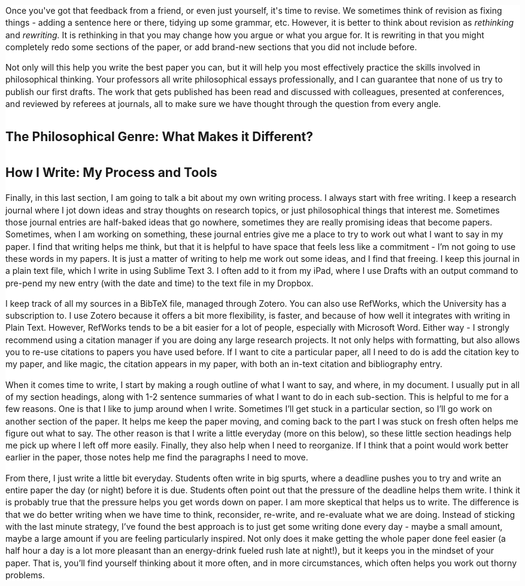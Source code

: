 Once you've got that feedback from a friend, or even just yourself, it's time to revise.  We sometimes think of revision as fixing things - adding a sentence here or there, tidying up some grammar, etc.  However, it is better to think about revision as *rethinking* and *rewriting.*  It is rethinking in that you may change how you argue or what you argue for.  It is rewriting in that you might completely redo some sections of the paper, or add brand-new sections that you did not include before.  

Not only will this help you write the best paper you can, but it will help you most effectively practice the skills involved in philosophical thinking.  Your professors all write philosophical essays professionally, and I can guarantee that none of us try to publish our first drafts.  The work that gets published has been read and discussed with colleagues, presented at conferences, and reviewed by referees at journals, all to make sure we have thought through the question from every angle.  

## The Philosophical Genre: What Makes it Different?



## How I Write: My Process and Tools

Finally, in this last section, I am going to talk a bit about my own writing process.  I always start with free writing.  I keep a research journal where I jot down ideas and stray thoughts on research topics, or just philosophical things that interest me.  Sometimes those journal entries are half-baked ideas that go nowhere, sometimes they are really promising ideas that become papers.  Sometimes, when I am working on something, these journal entries give me a place to try to work out what I want to say in my paper.  I find that writing helps me think, but that it is helpful to have space that feels less like a commitment - I’m not going to use these words in my papers.  It is just a matter of writing to help me work out some ideas, and I find that freeing.  I keep this journal in a plain text file, which I write in using Sublime Text 3.  I often add to it from my iPad, where I use Drafts with an output command to pre-pend my new entry (with the date and time) to the text file in my Dropbox.

I keep track of all my sources in a BibTeX file, managed through Zotero.  You can also use RefWorks, which the University has a subscription to.  I use Zotero because it offers a bit more flexibility, is faster, and because of how well it integrates with writing in Plain Text.  However, RefWorks tends to be a bit easier for a lot of people, especially with Microsoft Word.  Either way - I strongly recommend using a citation manager if you are doing any large research projects.  It not only helps with formatting, but also allows you to re-use citations to papers you have used before.  If I want to cite a particular paper, all I need to do is add the citation key to my paper, and like magic, the citation appears in my paper, with both an in-text citation and bibliography entry.

When it comes time to write, I start by making a rough outline of what I want to say, and where, in my document.  I usually put in all of my section headings, along with 1-2 sentence summaries of what I want to do in each sub-section.  This is helpful to me for a few reasons.  One is that I like to jump around when I write.  Sometimes I’ll get stuck in a particular section, so I’ll go work on another section of the paper.  It helps me keep the paper moving, and coming back to the part I was stuck on fresh often helps me figure out what to say.  The other reason is that I write a little everyday (more on this below), so these little section headings help me pick up where I left off more easily.  Finally, they also help when I need to reorganize.  If I think that a point would work better earlier in the paper, those notes help me find the paragraphs I need to move.

From there, I just write a little bit everyday.  Students often write in big spurts, where a deadline pushes you to try and write an entire paper the day (or night) before it is due.  Students often point out that the pressure of the deadline helps them write.  I think it is probably true that the pressure helps you get words down on paper.  I am more skeptical that helps us to write.  The difference is that we do better writing when we have time to think, reconsider, re-write, and re-evaluate what we are doing.  Instead of sticking with the last minute strategy, I’ve found the best approach is to just get some writing done every day - maybe a small amount, maybe a large amount if you are feeling particularly inspired.  Not only does it make getting the whole paper done feel easier (a half hour a day is a lot more pleasant than an energy-drink fueled rush late at night!), but it keeps you in the mindset of your paper.  That is, you’ll find yourself thinking about it more often, and in more circumstances, which often helps you work out thorny problems.
